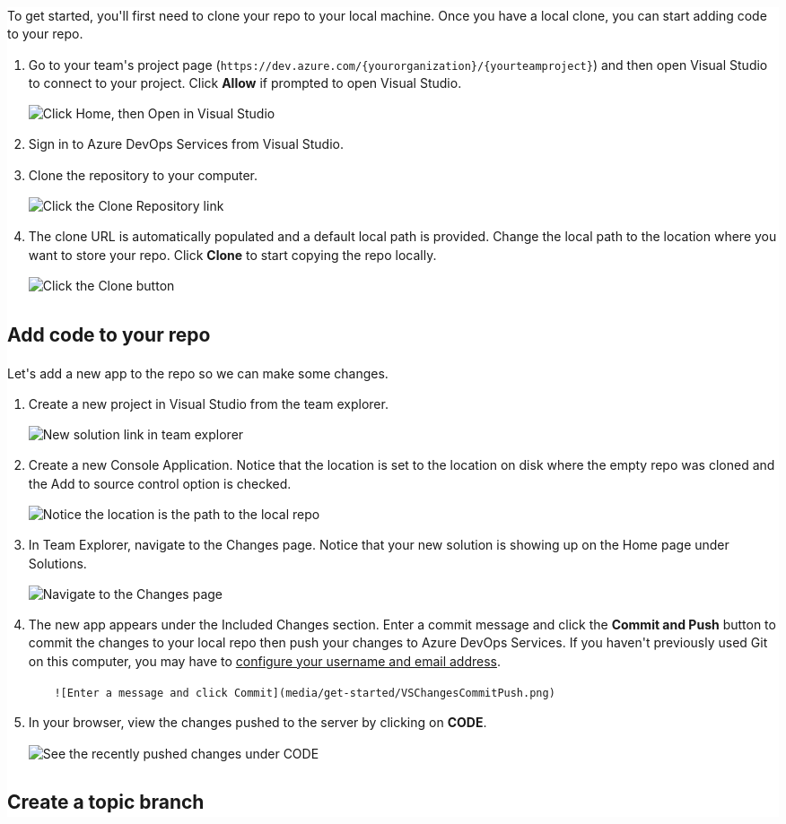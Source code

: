To get started, you'll first need to clone your repo to your local machine. Once you have a local clone, you can start adding code to your repo.

1.  Go to your team's project page (`https://dev.azure.com/{yourorganization}/{yourteamproject}`) and then open Visual Studio to connect to your project. Click **Allow** if prompted to open Visual Studio.

    ![Click Home, then Open in Visual Studio](media/get-started/GoHomeOpenInVisualStudio.png)

2.  Sign in to Azure DevOps Services from Visual Studio.

3.  Clone the repository to your computer.

    ![Click the Clone Repository link](media/get-started/VSClone1.png)

4.  The clone URL is automatically populated and a default local path is provided. Change the local path to the location where you want to store your repo. Click **Clone** to start copying the repo locally.

    ![Click the Clone button](media/get-started/VSClone2.png)

## Add code to your repo

Let's add a new app to the repo so we can make some changes.

1.  Create a new project in Visual Studio from the team explorer.

    ![New solution link in team explorer](media/get-started/new-solution-link-in-team-explorer.png)

2.  Create a new Console Application. Notice that the location is set to the location on disk where the empty repo was cloned and the Add to source control option is checked.

    ![Notice the location is the path to the local repo](media/get-started/VSProjectLocation.png)

3.  In Team Explorer, navigate to the Changes page. Notice that your new solution is showing up on the Home page under Solutions.

    ![Navigate to the Changes page](media/get-started/VSChanges1.png)

4.  The new app appears under the Included Changes section. Enter a commit message and click the **Commit and Push** button to commit the changes to your local repo then push your changes to Azure DevOps Services.
    If you haven't previously used Git on this computer, you may have to [configure your username and email address](#configure_username_email).

        	![Enter a message and click Commit](media/get-started/VSChangesCommitPush.png)

5.  In your browser, view the changes pushed to the server by clicking on **CODE**.

    ![See the recently pushed changes under CODE](media/get-started/VSOAppAdded.png)

## Create a topic branch
